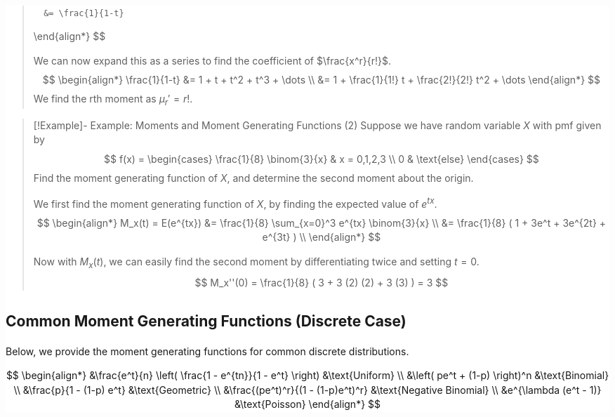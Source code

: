 >       &= \frac{1}{1-t}
> \end{align*}
> $$
>
> We can now expand this as a series to find the coefficient of $\frac{x^r}{r!}$.
> $$
> \begin{align*}
>       \frac{1}{1-t}
>       &= 1 + t + t^2 + t^3 + \dots \\
>       &= 1 + \frac{1}{1!} t + \frac{2!}{2!} t^2 + \dots
> \end{align*}
> $$
> We find the rth moment as $\mu_r' = r!$.

> [!Example]- Example: Moments and Moment Generating Functions (2)
> Suppose we have random variable $X$ with pmf given by
> $$
> f(x) = \begin{cases}
>        \frac{1}{8} \binom{3}{x} & x = 0,1,2,3 \\
>        0 & \text{else}
>      \end{cases}
> $$
> Find the moment generating function of $X$, and determine the second moment about the origin.
>
> We first find the moment generating function of $X$, by finding the expected value of $e^{tx}$.
> $$
> \begin{align*}
>         M_x(t) = E(e^{tx})
>         &= \frac{1}{8} \sum_{x=0}^3 e^{tx} \binom{3}{x} \\
>         &= \frac{1}{8} ( 1 + 3e^t + 3e^{2t} + e^{3t} ) \\
> \end{align*}
> $$
> 
> Now with $M_x(t)$, we can easily find the second moment by differentiating twice and setting $t = 0$.
> $$
> M_x''(0) = \frac{1}{8} ( 3 + 3 (2) (2) + 3 (3) ) = 3
> $$

## Common Moment Generating Functions (Discrete Case)
Below, we provide the moment generating functions for common discrete distributions. 

$$
\begin{align*}
        &\frac{e^t}{n} \left( \frac{1 - e^{tn}}{1 - e^t} \right) &\text{Uniform} \\
        &\left( pe^t + (1-p) \right)^n &\text{Binomial} \\
        &\frac{p}{1 - (1-p) e^t} &\text{Geometric} \\
        &\frac{(pe^t)^r}{(1 - (1-p)e^t)^r} &\text{Negative Binomial} \\
        &e^{\lambda (e^t - 1)} &\text{Poisson}
\end{align*}
$$
